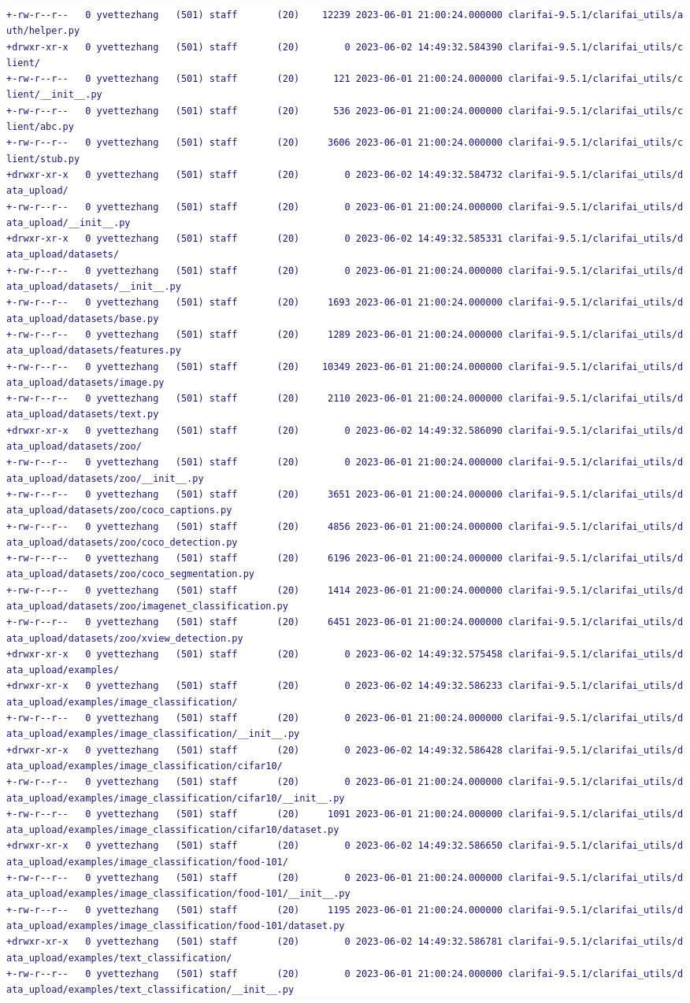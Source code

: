 ```diff
+-rw-r--r--   0 yvettezhang   (501) staff       (20)    12239 2023-06-01 21:00:24.000000 clarifai-9.5.1/clarifai_utils/auth/helper.py
+drwxr-xr-x   0 yvettezhang   (501) staff       (20)        0 2023-06-02 14:49:32.584390 clarifai-9.5.1/clarifai_utils/client/
+-rw-r--r--   0 yvettezhang   (501) staff       (20)      121 2023-06-01 21:00:24.000000 clarifai-9.5.1/clarifai_utils/client/__init__.py
+-rw-r--r--   0 yvettezhang   (501) staff       (20)      536 2023-06-01 21:00:24.000000 clarifai-9.5.1/clarifai_utils/client/abc.py
+-rw-r--r--   0 yvettezhang   (501) staff       (20)     3606 2023-06-01 21:00:24.000000 clarifai-9.5.1/clarifai_utils/client/stub.py
+drwxr-xr-x   0 yvettezhang   (501) staff       (20)        0 2023-06-02 14:49:32.584732 clarifai-9.5.1/clarifai_utils/data_upload/
+-rw-r--r--   0 yvettezhang   (501) staff       (20)        0 2023-06-01 21:00:24.000000 clarifai-9.5.1/clarifai_utils/data_upload/__init__.py
+drwxr-xr-x   0 yvettezhang   (501) staff       (20)        0 2023-06-02 14:49:32.585331 clarifai-9.5.1/clarifai_utils/data_upload/datasets/
+-rw-r--r--   0 yvettezhang   (501) staff       (20)        0 2023-06-01 21:00:24.000000 clarifai-9.5.1/clarifai_utils/data_upload/datasets/__init__.py
+-rw-r--r--   0 yvettezhang   (501) staff       (20)     1693 2023-06-01 21:00:24.000000 clarifai-9.5.1/clarifai_utils/data_upload/datasets/base.py
+-rw-r--r--   0 yvettezhang   (501) staff       (20)     1289 2023-06-01 21:00:24.000000 clarifai-9.5.1/clarifai_utils/data_upload/datasets/features.py
+-rw-r--r--   0 yvettezhang   (501) staff       (20)    10349 2023-06-01 21:00:24.000000 clarifai-9.5.1/clarifai_utils/data_upload/datasets/image.py
+-rw-r--r--   0 yvettezhang   (501) staff       (20)     2110 2023-06-01 21:00:24.000000 clarifai-9.5.1/clarifai_utils/data_upload/datasets/text.py
+drwxr-xr-x   0 yvettezhang   (501) staff       (20)        0 2023-06-02 14:49:32.586090 clarifai-9.5.1/clarifai_utils/data_upload/datasets/zoo/
+-rw-r--r--   0 yvettezhang   (501) staff       (20)        0 2023-06-01 21:00:24.000000 clarifai-9.5.1/clarifai_utils/data_upload/datasets/zoo/__init__.py
+-rw-r--r--   0 yvettezhang   (501) staff       (20)     3651 2023-06-01 21:00:24.000000 clarifai-9.5.1/clarifai_utils/data_upload/datasets/zoo/coco_captions.py
+-rw-r--r--   0 yvettezhang   (501) staff       (20)     4856 2023-06-01 21:00:24.000000 clarifai-9.5.1/clarifai_utils/data_upload/datasets/zoo/coco_detection.py
+-rw-r--r--   0 yvettezhang   (501) staff       (20)     6196 2023-06-01 21:00:24.000000 clarifai-9.5.1/clarifai_utils/data_upload/datasets/zoo/coco_segmentation.py
+-rw-r--r--   0 yvettezhang   (501) staff       (20)     1414 2023-06-01 21:00:24.000000 clarifai-9.5.1/clarifai_utils/data_upload/datasets/zoo/imagenet_classification.py
+-rw-r--r--   0 yvettezhang   (501) staff       (20)     6451 2023-06-01 21:00:24.000000 clarifai-9.5.1/clarifai_utils/data_upload/datasets/zoo/xview_detection.py
+drwxr-xr-x   0 yvettezhang   (501) staff       (20)        0 2023-06-02 14:49:32.575458 clarifai-9.5.1/clarifai_utils/data_upload/examples/
+drwxr-xr-x   0 yvettezhang   (501) staff       (20)        0 2023-06-02 14:49:32.586233 clarifai-9.5.1/clarifai_utils/data_upload/examples/image_classification/
+-rw-r--r--   0 yvettezhang   (501) staff       (20)        0 2023-06-01 21:00:24.000000 clarifai-9.5.1/clarifai_utils/data_upload/examples/image_classification/__init__.py
+drwxr-xr-x   0 yvettezhang   (501) staff       (20)        0 2023-06-02 14:49:32.586428 clarifai-9.5.1/clarifai_utils/data_upload/examples/image_classification/cifar10/
+-rw-r--r--   0 yvettezhang   (501) staff       (20)        0 2023-06-01 21:00:24.000000 clarifai-9.5.1/clarifai_utils/data_upload/examples/image_classification/cifar10/__init__.py
+-rw-r--r--   0 yvettezhang   (501) staff       (20)     1091 2023-06-01 21:00:24.000000 clarifai-9.5.1/clarifai_utils/data_upload/examples/image_classification/cifar10/dataset.py
+drwxr-xr-x   0 yvettezhang   (501) staff       (20)        0 2023-06-02 14:49:32.586650 clarifai-9.5.1/clarifai_utils/data_upload/examples/image_classification/food-101/
+-rw-r--r--   0 yvettezhang   (501) staff       (20)        0 2023-06-01 21:00:24.000000 clarifai-9.5.1/clarifai_utils/data_upload/examples/image_classification/food-101/__init__.py
+-rw-r--r--   0 yvettezhang   (501) staff       (20)     1195 2023-06-01 21:00:24.000000 clarifai-9.5.1/clarifai_utils/data_upload/examples/image_classification/food-101/dataset.py
+drwxr-xr-x   0 yvettezhang   (501) staff       (20)        0 2023-06-02 14:49:32.586781 clarifai-9.5.1/clarifai_utils/data_upload/examples/text_classification/
+-rw-r--r--   0 yvettezhang   (501) staff       (20)        0 2023-06-01 21:00:24.000000 clarifai-9.5.1/clarifai_utils/data_upload/examples/text_classification/__init__.py
```